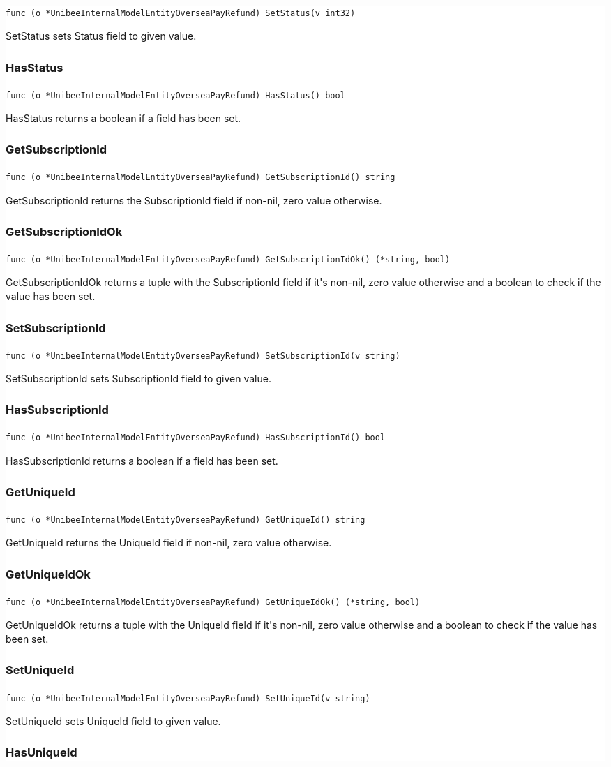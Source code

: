 `func (o *UnibeeInternalModelEntityOverseaPayRefund) SetStatus(v int32)`

SetStatus sets Status field to given value.

### HasStatus

`func (o *UnibeeInternalModelEntityOverseaPayRefund) HasStatus() bool`

HasStatus returns a boolean if a field has been set.

### GetSubscriptionId

`func (o *UnibeeInternalModelEntityOverseaPayRefund) GetSubscriptionId() string`

GetSubscriptionId returns the SubscriptionId field if non-nil, zero value otherwise.

### GetSubscriptionIdOk

`func (o *UnibeeInternalModelEntityOverseaPayRefund) GetSubscriptionIdOk() (*string, bool)`

GetSubscriptionIdOk returns a tuple with the SubscriptionId field if it's non-nil, zero value otherwise
and a boolean to check if the value has been set.

### SetSubscriptionId

`func (o *UnibeeInternalModelEntityOverseaPayRefund) SetSubscriptionId(v string)`

SetSubscriptionId sets SubscriptionId field to given value.

### HasSubscriptionId

`func (o *UnibeeInternalModelEntityOverseaPayRefund) HasSubscriptionId() bool`

HasSubscriptionId returns a boolean if a field has been set.

### GetUniqueId

`func (o *UnibeeInternalModelEntityOverseaPayRefund) GetUniqueId() string`

GetUniqueId returns the UniqueId field if non-nil, zero value otherwise.

### GetUniqueIdOk

`func (o *UnibeeInternalModelEntityOverseaPayRefund) GetUniqueIdOk() (*string, bool)`

GetUniqueIdOk returns a tuple with the UniqueId field if it's non-nil, zero value otherwise
and a boolean to check if the value has been set.

### SetUniqueId

`func (o *UnibeeInternalModelEntityOverseaPayRefund) SetUniqueId(v string)`

SetUniqueId sets UniqueId field to given value.

### HasUniqueId
